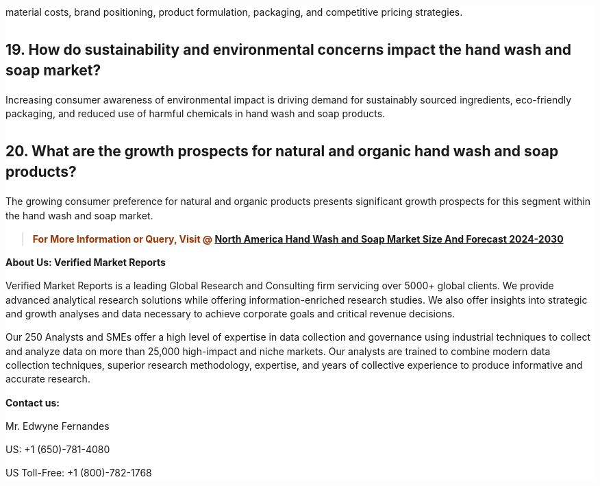material costs, brand positioning, product formulation, packaging, and competitive pricing strategies.</p> <h2>19. How do sustainability and environmental concerns impact the hand wash and soap market?</div><div></h2> <p>Increasing consumer awareness of environmental impact is driving demand for sustainably sourced ingredients, eco-friendly packaging, and reduced use of harmful chemicals in hand wash and soap products.</p> <h2>20. What are the growth prospects for natural and organic hand wash and soap products?</div><div></h2> <p>The growing consumer preference for natural and organic products presents significant growth prospects for this segment within the hand wash and soap market.</p> </body></html></p><blockquote><p><span style="color: #993300;"><strong>For More Information or Query, Visit @ <a href="https://www.verifiedmarketreports.com/product/hand-wash-and-soap-market/">North America Hand Wash and Soap Market Size And Forecast 2024-2030</a></strong></span></p></blockquote><p><strong>About Us: Verified Market Reports</strong></p><p>Verified Market Reports is a leading Global Research and Consulting firm servicing over 5000+ global clients. We provide advanced analytical research solutions while offering information-enriched research studies. We also offer insights into strategic and growth analyses and data necessary to achieve corporate goals and critical revenue decisions.</p><p>Our 250 Analysts and SMEs offer a high level of expertise in data collection and governance using industrial techniques to collect and analyze data on more than 25,000 high-impact and niche markets. Our analysts are trained to combine modern data collection techniques, superior research methodology, expertise, and years of collective experience to produce informative and accurate research.</p><p><strong>Contact us:</strong></p><p>Mr. Edwyne Fernandes</p><p>US: +1 (650)-781-4080</p><p>US Toll-Free: +1 (800)-782-1768</p>
